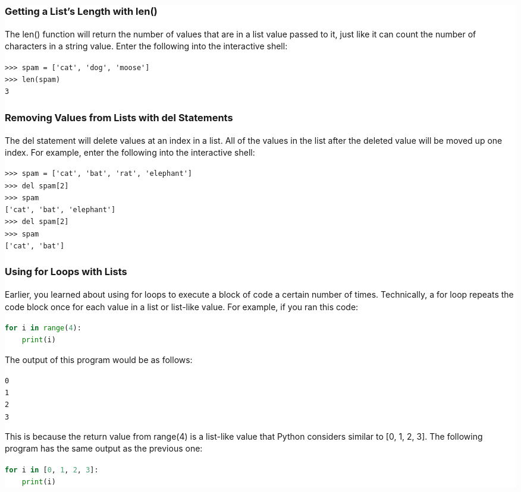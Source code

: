 ### Getting a List’s Length with len()

The len() function will return the number of values that are in a list value passed to it, just like it can count the number of characters in a string value. Enter the following into the interactive shell:

```shell
>>> spam = ['cat', 'dog', 'moose']
>>> len(spam)
3
```

### Removing Values from Lists with del Statements

The del statement will delete values at an index in a list. All of the values in the list after the deleted value will be moved up one index. For example, enter the following into the interactive shell:

```
>>> spam = ['cat', 'bat', 'rat', 'elephant']
>>> del spam[2]
>>> spam
['cat', 'bat', 'elephant']
>>> del spam[2]
>>> spam
['cat', 'bat']
```

### Using for Loops with Lists
Earlier, you learned about using for loops to execute a block of code a certain number of times. Technically, a for loop repeats the code block once for each value in a list or list-like value. For example, if you ran this code:

```python
for i in range(4):
	print(i)
```

The output of this program would be as follows:

```
0
1
2
3
```

This is because the return value from range(4) is a list-like value that
Python considers similar to [0, 1, 2, 3]. The following program has the
same output as the previous one:

```python
for i in [0, 1, 2, 3]:
	print(i)
```

